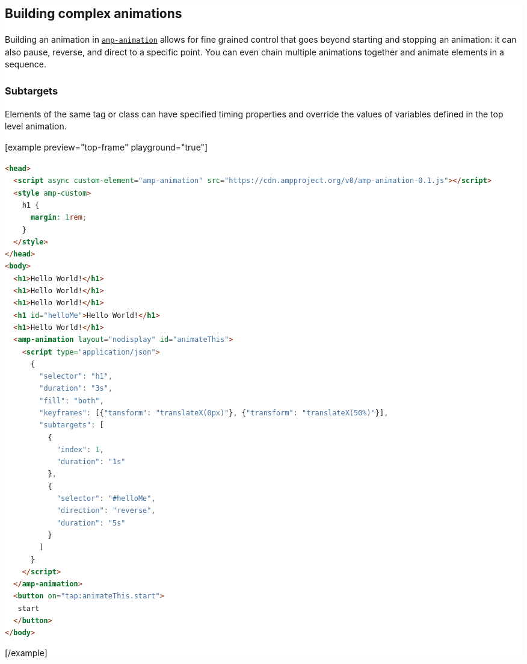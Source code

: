 ## Building complex animations

Building an animation in [`amp-animation`](../../../../documentation/components/reference/amp-animation.md) allows for fine grained control that goes beyond starting and stopping an animation: it can also pause, reverse, and direct to a specific point. You can even chain multiple animations together and animate elements in a sequence.

### Subtargets

Elements of the same tag or class can have specified timing properties and override the values of variables defined in the top level animation.

[example preview="top-frame" playground="true"]
```html
<head>
  <script async custom-element="amp-animation" src="https://cdn.ampproject.org/v0/amp-animation-0.1.js"></script>
  <style amp-custom>
    h1 {
      margin: 1rem;
    }
  </style>
</head>
<body>
  <h1>Hello World!</h1>
  <h1>Hello World!</h1>
  <h1>Hello World!</h1>
  <h1 id="helloMe">Hello World!</h1>
  <h1>Hello World!</h1>
  <amp-animation layout="nodisplay" id="animateThis">
    <script type="application/json">
      {
        "selector": "h1",
        "duration": "3s",
        "fill": "both",
        "keyframes": [{"tansform": "translateX(0px)"}, {"transform": "translateX(50%)"}],
        "subtargets": [
          {
            "index": 1,
            "duration": "1s"
          },
          {
            "selector": "#helloMe",
            "direction": "reverse",
            "duration": "5s"
          }
        ]
      }
    </script>
  </amp-animation>
  <button on="tap:animateThis.start">
   start
  </button>
</body> 
```
[/example]
